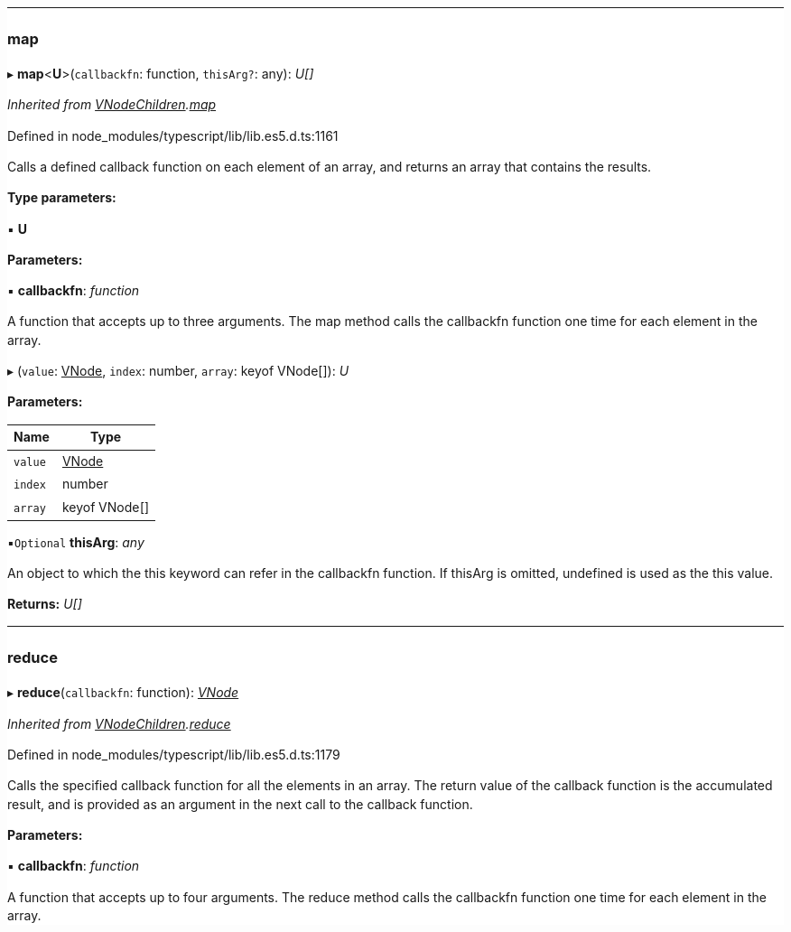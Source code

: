 ___

###  map

▸ **map**<**U**>(`callbackfn`: function, `thisArg?`: any): *U[]*

*Inherited from [VNodeChildren](html.vnodechildren.md).[map](html.vnodechildren.md#map)*

Defined in node_modules/typescript/lib/lib.es5.d.ts:1161

Calls a defined callback function on each element of an array, and returns an array that contains the results.

**Type parameters:**

▪ **U**

**Parameters:**

▪ **callbackfn**: *function*

A function that accepts up to three arguments. The map method calls the callbackfn function one time for each element in the array.

▸ (`value`: [VNode](../modules/html.md#vnode), `index`: number, `array`: keyof VNode[]): *U*

**Parameters:**

Name | Type |
------ | ------ |
`value` | [VNode](../modules/html.md#vnode) |
`index` | number |
`array` | keyof VNode[] |

▪`Optional`  **thisArg**: *any*

An object to which the this keyword can refer in the callbackfn function. If thisArg is omitted, undefined is used as the this value.

**Returns:** *U[]*

___

###  reduce

▸ **reduce**(`callbackfn`: function): *[VNode](../modules/html.md#vnode)*

*Inherited from [VNodeChildren](html.vnodechildren.md).[reduce](html.vnodechildren.md#reduce)*

Defined in node_modules/typescript/lib/lib.es5.d.ts:1179

Calls the specified callback function for all the elements in an array. The return value of the callback function is the accumulated result, and is provided as an argument in the next call to the callback function.

**Parameters:**

▪ **callbackfn**: *function*

A function that accepts up to four arguments. The reduce method calls the callbackfn function one time for each element in the array.
